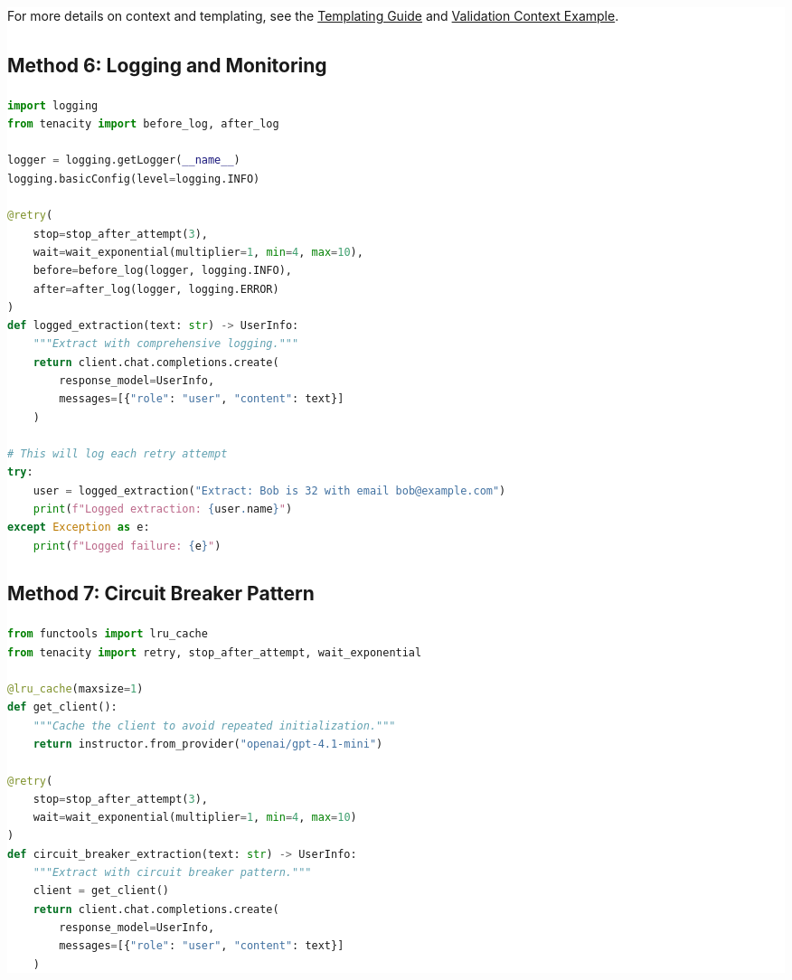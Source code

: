 For more details on context and templating, see the [Templating Guide](./templating.md) and [Validation Context Example](../examples/exact_citations.md).

## Method 6: Logging and Monitoring

```python
import logging
from tenacity import before_log, after_log

logger = logging.getLogger(__name__)
logging.basicConfig(level=logging.INFO)

@retry(
    stop=stop_after_attempt(3),
    wait=wait_exponential(multiplier=1, min=4, max=10),
    before=before_log(logger, logging.INFO),
    after=after_log(logger, logging.ERROR)
)
def logged_extraction(text: str) -> UserInfo:
    """Extract with comprehensive logging."""
    return client.chat.completions.create(
        response_model=UserInfo,
        messages=[{"role": "user", "content": text}]
    )

# This will log each retry attempt
try:
    user = logged_extraction("Extract: Bob is 32 with email bob@example.com")
    print(f"Logged extraction: {user.name}")
except Exception as e:
    print(f"Logged failure: {e}")
```

## Method 7: Circuit Breaker Pattern

```python
from functools import lru_cache
from tenacity import retry, stop_after_attempt, wait_exponential

@lru_cache(maxsize=1)
def get_client():
    """Cache the client to avoid repeated initialization."""
    return instructor.from_provider("openai/gpt-4.1-mini")

@retry(
    stop=stop_after_attempt(3),
    wait=wait_exponential(multiplier=1, min=4, max=10)
)
def circuit_breaker_extraction(text: str) -> UserInfo:
    """Extract with circuit breaker pattern."""
    client = get_client()
    return client.chat.completions.create(
        response_model=UserInfo,
        messages=[{"role": "user", "content": text}]
    )
```

